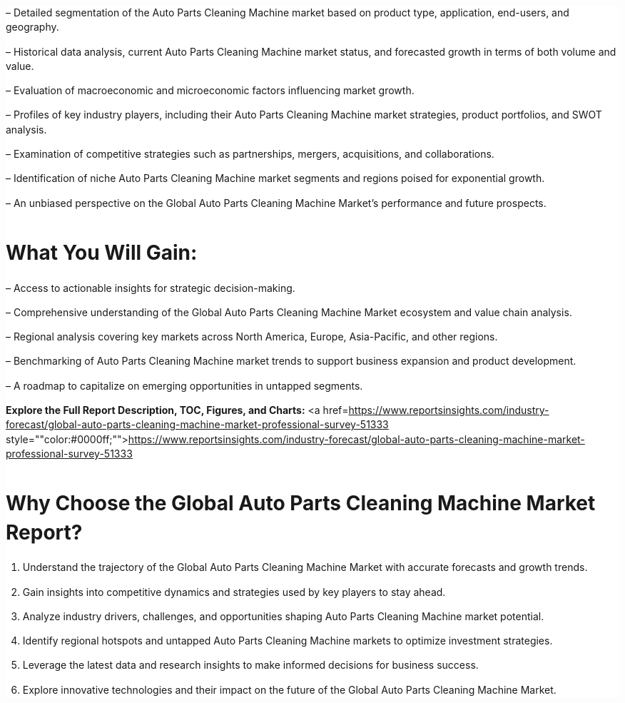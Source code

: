– Detailed segmentation of the Auto Parts Cleaning Machine market based on product type, application, end-users, and geography.

– Historical data analysis, current Auto Parts Cleaning Machine market status, and forecasted growth in terms of both volume and value.

– Evaluation of macroeconomic and microeconomic factors influencing market growth.

– Profiles of key industry players, including their Auto Parts Cleaning Machine market strategies, product portfolios, and SWOT analysis.

– Examination of competitive strategies such as partnerships, mergers, acquisitions, and collaborations.

– Identification of niche Auto Parts Cleaning Machine market segments and regions poised for exponential growth.

– An unbiased perspective on the Global Auto Parts Cleaning Machine Market’s performance and future prospects.

# <strong>What You Will Gain:</strong>

– Access to actionable insights for strategic decision-making.

– Comprehensive understanding of the Global Auto Parts Cleaning Machine Market ecosystem and value chain analysis.

– Regional analysis covering key markets across North America, Europe, Asia-Pacific, and other regions.

– Benchmarking of Auto Parts Cleaning Machine market trends to support business expansion and product development.

– A roadmap to capitalize on emerging opportunities in untapped segments.

<strong>Explore the Full Report Description, TOC, Figures, and Charts:</strong>
<a href=https://www.reportsinsights.com/industry-forecast/global-auto-parts-cleaning-machine-market-professional-survey-51333 style=""color:#0000ff;"">https://www.reportsinsights.com/industry-forecast/global-auto-parts-cleaning-machine-market-professional-survey-51333</a>

# <strong>Why Choose the Global Auto Parts Cleaning Machine Market Report?</strong>

1. Understand the trajectory of the Global Auto Parts Cleaning Machine Market with accurate forecasts and growth trends.

2. Gain insights into competitive dynamics and strategies used by key players to stay ahead.

3. Analyze industry drivers, challenges, and opportunities shaping Auto Parts Cleaning Machine market potential.

4. Identify regional hotspots and untapped Auto Parts Cleaning Machine markets to optimize investment strategies.

5. Leverage the latest data and research insights to make informed decisions for business success.

6. Explore innovative technologies and their impact on the future of the Global Auto Parts Cleaning Machine Market.
